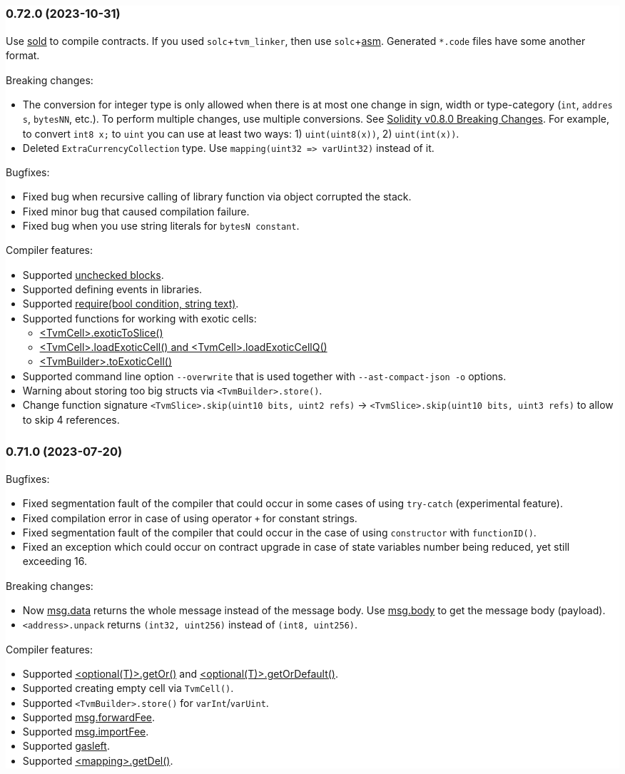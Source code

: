 ### 0.72.0 (2023-10-31)

Use [sold](https://github.com/tonlabs/tvm-solidity-compiler/tree/master/sold) to compile contracts. If you used `solc`+`tvm_linker`, then use `solc`+[asm](https://github.com/tvmlabs/tvm-assembler). Generated `*.code` files have some another format.

Breaking changes:
 * The conversion for integer type is only allowed when there is at most one change in sign, width or type-category (`int`, `address`, `bytesNN`, etc.). To perform multiple changes, use multiple conversions. See [Solidity v0.8.0 Breaking Changes](https://docs.soliditylang.org/en/v0.8.17/080-breaking-changes.html#new-restrictions). For example, to convert `int8 x;` to `uint` you can use at least two ways: 1) `uint(uint8(x))`, 2) `uint(int(x))`.
 * Deleted `ExtraCurrencyCollection` type. Use `mapping(uint32 => varUint32)` instead of it.

Bugfixes:
 * Fixed bug when recursive calling of library function via object corrupted the stack.
 * Fixed minor bug that caused compilation failure.
 * Fixed bug when you use string literals for `bytesN constant`.

Compiler features:
 * Supported [unchecked blocks](API.md#unchecked-block).
 * Supported defining events in libraries.
 * Supported [require(bool condition, string text)](API.md#require).
 * Supported functions for working with exotic cells:
   * [\<TvmCell\>.exoticToSlice()](API.md#tvmcellexotictoslice)
   * [\<TvmCell\>.loadExoticCell() and \<TvmCell\>.loadExoticCellQ()](API.md#tvmcellloadexoticcell-and-tvmcellloadexoticcellq)
   * [\<TvmBuilder\>.toExoticCell()](API.md#tvmbuildertoexoticcell)
 * Supported command line option `--overwrite` that is used together with `--ast-compact-json -o` options.
 * Warning about storing too big structs via `<TvmBuilder>.store()`.
 * Change function signature `<TvmSlice>.skip(uint10 bits, uint2 refs)` -> `<TvmSlice>.skip(uint10 bits, uint3 refs)` to allow to skip 4 references.

### 0.71.0 (2023-07-20)

Bugfixes:
 * Fixed segmentation fault of the compiler that could occur in some cases of using `try-catch` (experimental feature).
 * Fixed compilation error in case of using operator `+` for constant strings.
 * Fixed segmentation fault of the compiler that could occur in the case of using `constructor` with `functionID()`.
 * Fixed an exception which could occur on contract upgrade in case of state variables number being reduced, yet still exceeding 16.

Breaking changes:
 * Now [msg.data](API.md#msgdata) returns the whole message instead of the message body. Use [msg.body](API.md#msgbody) to get the message body (payload).
 * `<address>.unpack` returns `(int32, uint256)` instead of `(int8, uint256)`.

Compiler features:
 * Supported [<optional(T)>.getOr()](API.md#optionaltgetor) and [<optional(T)>.getOrDefault()](API.md#optionaltgetordefault).
 * Supported creating empty cell via `TvmCell()`.
 * Supported `<TvmBuilder>.store()` for `varInt`/`varUint`.
 * Supported [msg.forwardFee](API.md#msgforwardfee).
 * Supported [msg.importFee](API.md#msgimportfee).
 * Supported [gasleft](API.md#gasleft).
 * Supported [\<mapping\>.getDel()](API.md#mappinggetdel).
